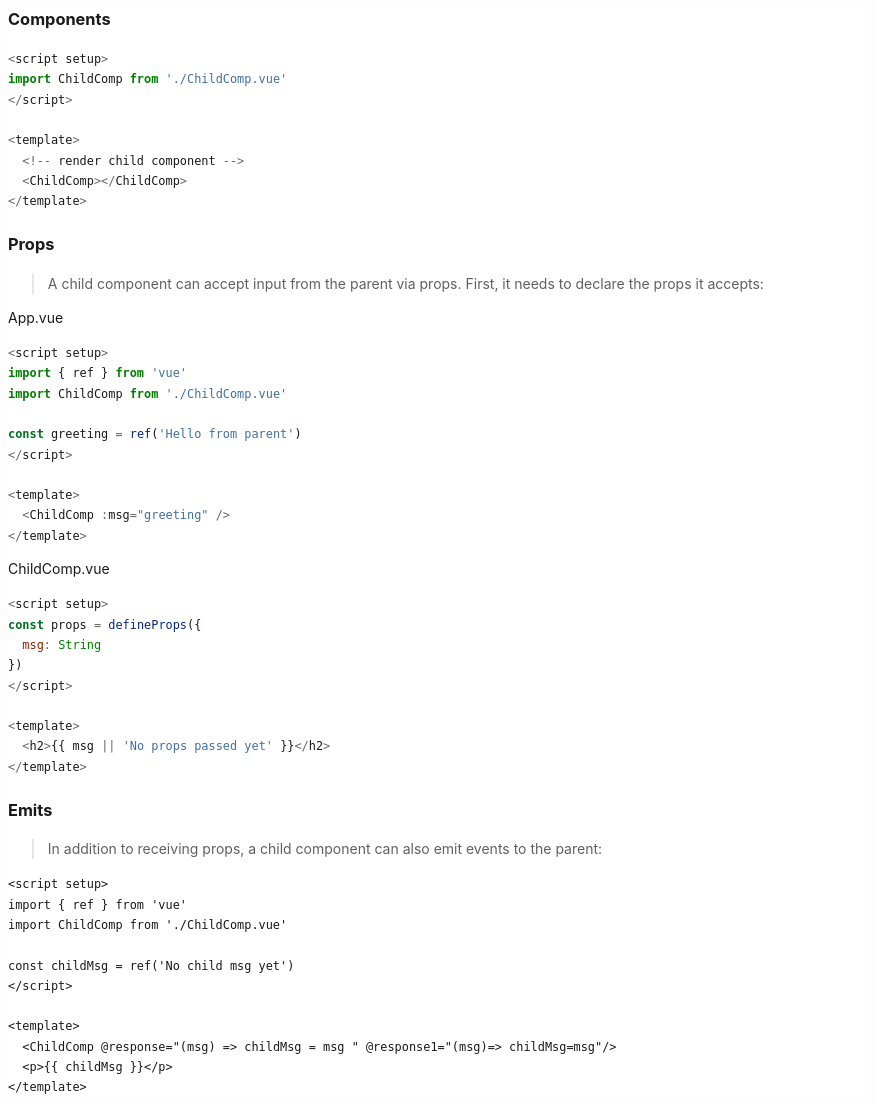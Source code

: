 ### Components
```javascript
<script setup>
import ChildComp from './ChildComp.vue'
</script>

<template>
  <!-- render child component -->
  <ChildComp></ChildComp>
</template>
```

### Props
> A child component can accept input from the parent via props. First, it needs to declare the props it accepts:

App.vue
```javascript
<script setup>
import { ref } from 'vue'
import ChildComp from './ChildComp.vue'

const greeting = ref('Hello from parent')
</script>

<template>
  <ChildComp :msg="greeting" />
</template>
```

ChildComp.vue
```javascript
<script setup>
const props = defineProps({
  msg: String
})
</script>

<template>
  <h2>{{ msg || 'No props passed yet' }}</h2>
</template>
```

### Emits
> In addition to receiving props, a child component can also emit events to the parent:

```App.vue
<script setup>
import { ref } from 'vue'
import ChildComp from './ChildComp.vue'

const childMsg = ref('No child msg yet')
</script>

<template>
  <ChildComp @response="(msg) => childMsg = msg " @response1="(msg)=> childMsg=msg"/>
  <p>{{ childMsg }}</p>
</template>
```
